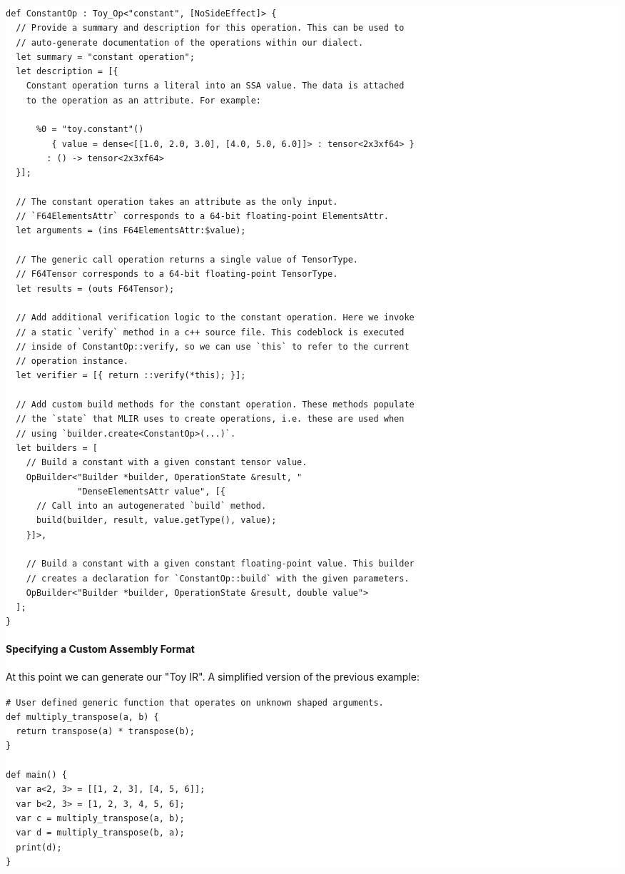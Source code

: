 ```tablegen
def ConstantOp : Toy_Op<"constant", [NoSideEffect]> {
  // Provide a summary and description for this operation. This can be used to
  // auto-generate documentation of the operations within our dialect.
  let summary = "constant operation";
  let description = [{
    Constant operation turns a literal into an SSA value. The data is attached
    to the operation as an attribute. For example:

      %0 = "toy.constant"()
         { value = dense<[[1.0, 2.0, 3.0], [4.0, 5.0, 6.0]]> : tensor<2x3xf64> }
        : () -> tensor<2x3xf64>
  }];

  // The constant operation takes an attribute as the only input.
  // `F64ElementsAttr` corresponds to a 64-bit floating-point ElementsAttr.
  let arguments = (ins F64ElementsAttr:$value);

  // The generic call operation returns a single value of TensorType.
  // F64Tensor corresponds to a 64-bit floating-point TensorType.
  let results = (outs F64Tensor);

  // Add additional verification logic to the constant operation. Here we invoke
  // a static `verify` method in a c++ source file. This codeblock is executed
  // inside of ConstantOp::verify, so we can use `this` to refer to the current
  // operation instance.
  let verifier = [{ return ::verify(*this); }];

  // Add custom build methods for the constant operation. These methods populate
  // the `state` that MLIR uses to create operations, i.e. these are used when
  // using `builder.create<ConstantOp>(...)`.
  let builders = [
    // Build a constant with a given constant tensor value.
    OpBuilder<"Builder *builder, OperationState &result, "
              "DenseElementsAttr value", [{
      // Call into an autogenerated `build` method.
      build(builder, result, value.getType(), value);
    }]>,

    // Build a constant with a given constant floating-point value. This builder
    // creates a declaration for `ConstantOp::build` with the given parameters.
    OpBuilder<"Builder *builder, OperationState &result, double value">
  ];
}
```

#### Specifying a Custom Assembly Format

At this point we can generate our "Toy IR". A simplified version of the previous
example:

```toy
# User defined generic function that operates on unknown shaped arguments.
def multiply_transpose(a, b) {
  return transpose(a) * transpose(b);
}

def main() {
  var a<2, 3> = [[1, 2, 3], [4, 5, 6]];
  var b<2, 3> = [1, 2, 3, 4, 5, 6];
  var c = multiply_transpose(a, b);
  var d = multiply_transpose(b, a);
  print(d);
}
```
